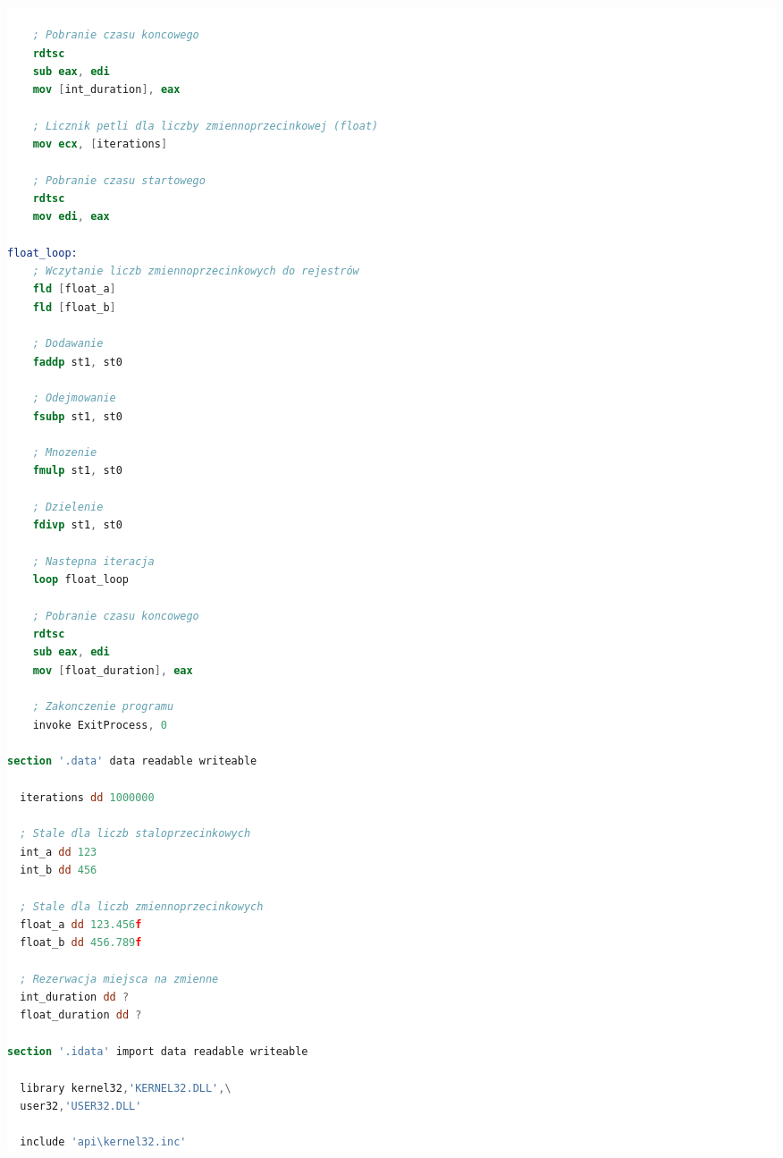 ```nasm

    ; Pobranie czasu koncowego
    rdtsc
    sub eax, edi
    mov [int_duration], eax

    ; Licznik petli dla liczby zmiennoprzecinkowej (float)
    mov ecx, [iterations]

    ; Pobranie czasu startowego
    rdtsc
    mov edi, eax

float_loop:
    ; Wczytanie liczb zmiennoprzecinkowych do rejestrów
    fld [float_a]
    fld [float_b]

    ; Dodawanie
    faddp st1, st0

    ; Odejmowanie
    fsubp st1, st0

    ; Mnozenie
    fmulp st1, st0

    ; Dzielenie
    fdivp st1, st0

    ; Nastepna iteracja
    loop float_loop

    ; Pobranie czasu koncowego
    rdtsc
    sub eax, edi
    mov [float_duration], eax

    ; Zakonczenie programu
    invoke ExitProcess, 0

section '.data' data readable writeable

  iterations dd 1000000

  ; Stale dla liczb staloprzecinkowych
  int_a dd 123
  int_b dd 456

  ; Stale dla liczb zmiennoprzecinkowych
  float_a dd 123.456f
  float_b dd 456.789f

  ; Rezerwacja miejsca na zmienne
  int_duration dd ?
  float_duration dd ?

section '.idata' import data readable writeable

  library kernel32,'KERNEL32.DLL',\
  user32,'USER32.DLL'

  include 'api\kernel32.inc'
```
